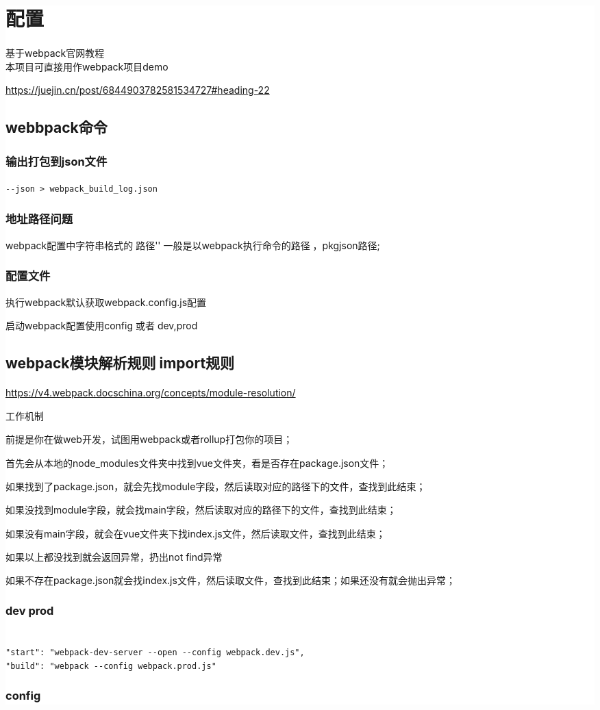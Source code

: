 # 配置

基于webpack官网教程  
本项目可直接用作webpack项目demo

<https://juejin.cn/post/6844903782581534727#heading-22>

## webbpack命令

### 输出打包到json文件

```
--json > webpack_build_log.json
```

### 地址路径问题

webpack配置中字符串格式的 路径'' 一般是以webpack执行命令的路径 ，pkgjson路径;

### 配置文件

执行webpack默认获取webpack.config.js配置

启动webpack配置使用config 或者 dev,prod

## webpack模块解析规则 import规则

<https://v4.webpack.docschina.org/concepts/module-resolution/>

工作机制

前提是你在做web开发，试图用webpack或者rollup打包你的项目；

首先会从本地的node_modules文件夹中找到vue文件夹，看是否存在package.json文件；

如果找到了package.json，就会先找module字段，然后读取对应的路径下的文件，查找到此结束；

如果没找到module字段，就会找main字段，然后读取对应的路径下的文件，查找到此结束；

如果没有main字段，就会在vue文件夹下找index.js文件，然后读取文件，查找到此结束；

如果以上都没找到就会返回异常，扔出not find异常

如果不存在package.json就会找index.js文件，然后读取文件，查找到此结束；如果还没有就会抛出异常；

### dev prod

```

"start": "webpack-dev-server --open --config webpack.dev.js",
"build": "webpack --config webpack.prod.js"
```

### config
